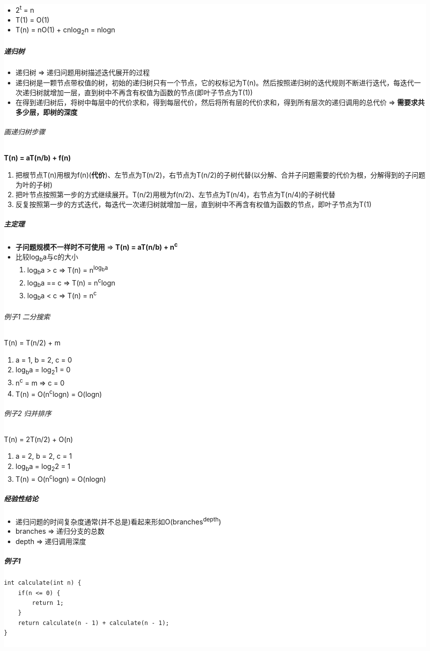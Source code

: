 - 2<sup>t</sup> = n
- T(1) = O(1)
- T(n) = nO(1) + cnlog<sub>2</sub>n = nlogn

##### 递归树

- 递归树 => 递归问题用树描述迭代展开的过程
- 递归树是一颗节点带权值的树，初始的递归树只有一个节点，它的权标记为T(n)。然后按照递归树的迭代规则不断进行迭代，每迭代一次递归树就增加一层，直到树中不再含有权值为函数的节点(即叶子节点为T(1))
- 在得到递归树后，将树中每层中的代价求和，得到每层代价，然后将所有层的代价求和，得到所有层次的递归调用的总代价 => **需要求共多少层，即树的深度**

###### 画递归树步骤

**T(n) = aT(n/b) + f(n)**

1. 把根节点T(n)用根为f(n)(**代价**)、左节点为T(n/2)，右节点为T(n/2)的子树代替(以分解、合并子问题需要的代价为根，分解得到的子问题为叶的子树)
2. 把叶节点按照第一步的方式继续展开。T(n/2)用根为f(n/2)、左节点为T(n/4)，右节点为T(n/4)的子树代替
3. 反复按照第一步的方式迭代，每迭代一次递归树就增加一层，直到树中不再含有权值为函数的节点，即叶子节点为T(1)

##### 主定理

- **子问题规模不一样时不可使用** => **T(n) = aT(n/b) + n<sup>c</sup>**
- 比较log<sub>b</sub>a与c的大小
    1. log<sub>b</sub>a > c => T(n) = n<sup>log<sub>b</sub>a</sup>
    2. log<sub>b</sub>a == c => T(n) = n<sup>c</sup>logn
    3. log<sub>b</sub>a < c => T(n) = n<sup>c</sup>

###### 例子1 二分搜索

T(n) = T(n/2) + m

1. a = 1, b = 2, c = 0
2. log<sub>b</sub>a = log<sub>2</sub>1 = 0
3. n<sup>c</sup> = m => c = 0
4. T(n) = O(n<sup>c</sup>logn) = O(logn)

###### 例子2 归并排序

T(n) = 2T(n/2) + O(n)

1. a = 2, b = 2, c = 1
2. log<sub>b</sub>a = log<sub>2</sub>2 = 1
3. T(n) = O(n<sup>c</sup>logn) = O(nlogn)

##### 经验性结论

- 递归问题的时间复杂度通常(并不总是)看起来形如O(branches<sup>depth</sup>)
- branches => 递归分支的总数
- depth => 递归调用深度

##### 例子1

```
int calculate(int n) {
    if(n <= 0) {
        return 1;
    }
    return calculate(n - 1) + calculate(n - 1);
}


```
